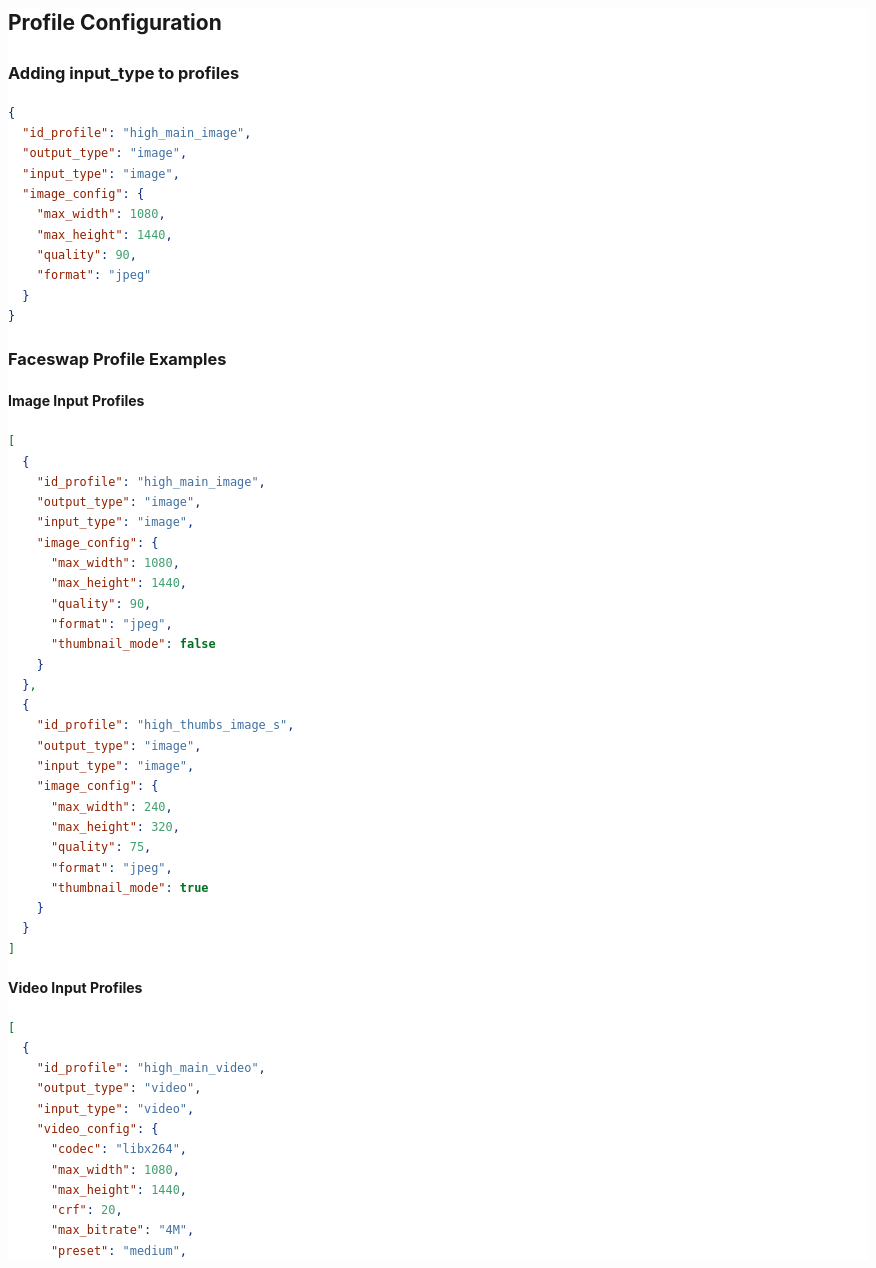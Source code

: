 ## Profile Configuration

### Adding input_type to profiles
```json
{
  "id_profile": "high_main_image",
  "output_type": "image",
  "input_type": "image",
  "image_config": {
    "max_width": 1080,
    "max_height": 1440,
    "quality": 90,
    "format": "jpeg"
  }
}
```

### Faceswap Profile Examples

#### Image Input Profiles
```json
[
  {
    "id_profile": "high_main_image",
    "output_type": "image",
    "input_type": "image",
    "image_config": {
      "max_width": 1080,
      "max_height": 1440,
      "quality": 90,
      "format": "jpeg",
      "thumbnail_mode": false
    }
  },
  {
    "id_profile": "high_thumbs_image_s",
    "output_type": "image", 
    "input_type": "image",
    "image_config": {
      "max_width": 240,
      "max_height": 320,
      "quality": 75,
      "format": "jpeg",
      "thumbnail_mode": true
    }
  }
]
```

#### Video Input Profiles
```json
[
  {
    "id_profile": "high_main_video",
    "output_type": "video",
    "input_type": "video",
    "video_config": {
      "codec": "libx264",
      "max_width": 1080,
      "max_height": 1440,
      "crf": 20,
      "max_bitrate": "4M",
      "preset": "medium",
```